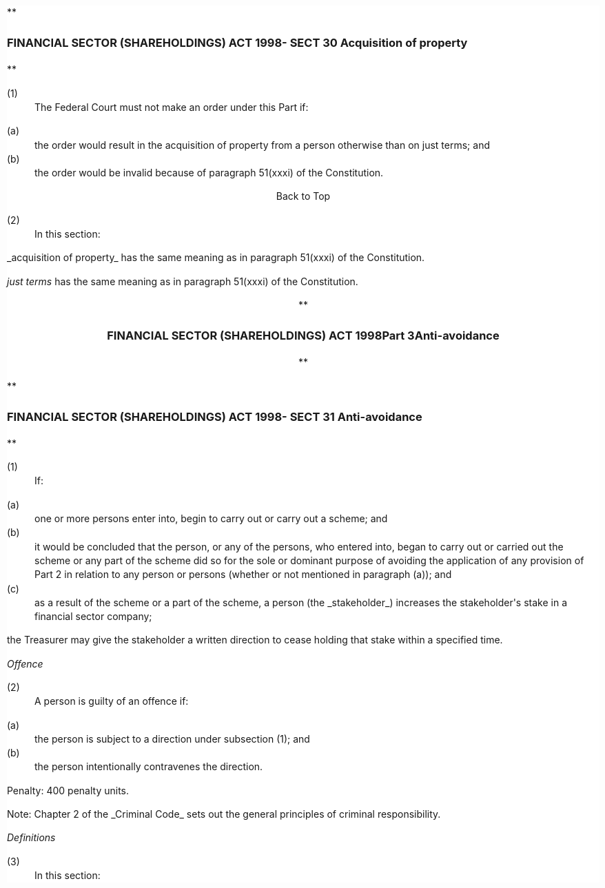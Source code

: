 </dl></dl>  **

###  FINANCIAL SECTOR (SHAREHOLDINGS) ACT 1998- SECT 30  Acquisition of property 
**  <dl compact=""><dl compact=""> <dt>(1)</dt><dd>The Federal Court must not make an order under this Part if: </dd>

</dl></dl> <dl compact=""><dl compact=""><dl compact=""> <dt>(a)</dt><dd>the order would result in the acquisition of property from a person otherwise than on just terms; and</dd> <dt>(b)</dt><dd>the order would be invalid because of paragraph 51(xxxi) of the Constitution. </dd> </dl></dl></dl> 
<center>Back to Top</center>
 <dl compact=""><dl compact=""> <dt>(2)</dt><dd>In this section: </dd>

</dl></dl> <def><dl compact=""><dl compact=""> _acquisition of property_ has the same meaning as in paragraph 51(xxxi) of the Constitution.

 _just terms_ has the same meaning as in paragraph 51(xxxi) of the Constitution. 

</dl></dl>  <center>**

###  FINANCIAL SECTOR (SHAREHOLDINGS) ACT 1998<part>Part&#160;3&#151;Anti-avoidance </part>
**</center> **

###  FINANCIAL SECTOR (SHAREHOLDINGS) ACT 1998- SECT 31  Anti-avoidance 
**  <dl compact=""><dl compact=""> <dt>(1)</dt><dd>If: </dd>

</dl></dl> <dl compact=""><dl compact=""><dl compact=""> <dt>(a)</dt><dd>one or more persons enter into, begin to carry out or carry out a scheme; and</dd> <dt>(b)</dt><dd>it would be concluded that the person, or any of the persons, who entered into, began to carry out or carried out the scheme or any part of the scheme did so for the sole or dominant purpose of avoiding the application of any provision of Part&#160;2 in relation to any person or persons (whether or not mentioned in paragraph&#160;(a)); and</dd> <dt>(c)</dt><dd>as a result of the scheme or a part of the scheme, a person (the _stakeholder_) increases the stakeholder's stake in a financial sector company; </dd> </dl></dl></dl> 

the Treasurer may give the stakeholder a written direction to cease holding that stake within a specified time.

_Offence_
 <dl compact=""><dl compact=""> <dt>(2)</dt><dd>A person is guilty of an offence if: </dd>

</dl></dl> <dl compact=""><dl compact=""><dl compact=""> <dt>(a)</dt><dd>the person is subject to a direction under subsection&#160;(1); and</dd> <dt>(b)</dt><dd>the person intentionally contravenes the direction. </dd> </dl></dl></dl> 

Penalty:	400 penalty units.
 <dl compact=""><dl compact=""> Note:	Chapter&#160;2 of the _Criminal Code_ sets out the general principles of criminal responsibility. 

</dl></dl> 

_Definitions_
 <dl compact=""><dl compact=""> <dt>(3)</dt><dd>In this section: </dd>
